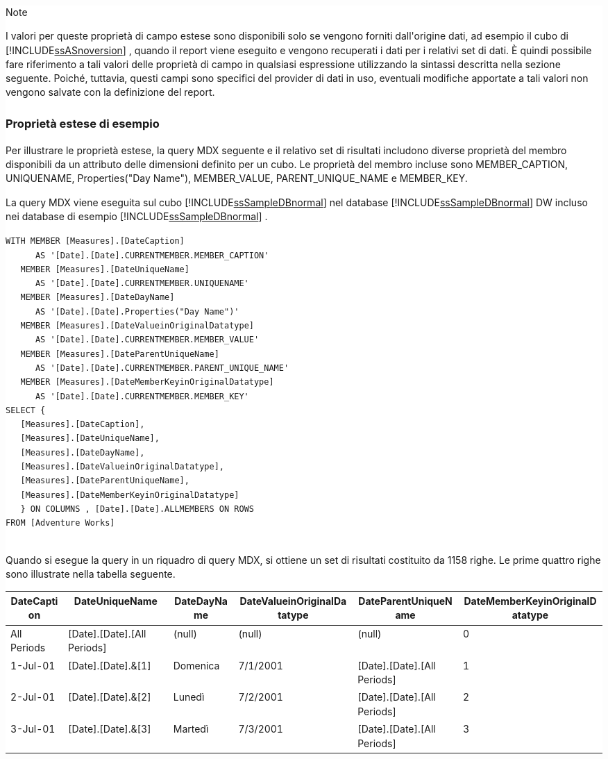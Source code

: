 > [!NOTE]  
>  I valori per queste proprietà di campo estese sono disponibili solo se vengono forniti dall'origine dati, ad esempio il cubo di [!INCLUDE[ssASnoversion](../../includes/ssasnoversion-md.md)] , quando il report viene eseguito e vengono recuperati i dati per i relativi set di dati. È quindi possibile fare riferimento a tali valori delle proprietà di campo in qualsiasi espressione utilizzando la sintassi descritta nella sezione seguente. Poiché, tuttavia, questi campi sono specifici del provider di dati in uso, eventuali modifiche apportate a tali valori non vengono salvate con la definizione del report.  
  
### <a name="example-extended-properties"></a>Proprietà estese di esempio  
 Per illustrare le proprietà estese, la query MDX seguente e il relativo set di risultati includono diverse proprietà del membro disponibili da un attributo delle dimensioni definito per un cubo. Le proprietà del membro incluse sono MEMBER_CAPTION, UNIQUENAME, Properties("Day Name"), MEMBER_VALUE, PARENT_UNIQUE_NAME e MEMBER_KEY.  
  
 La query MDX viene eseguita sul cubo [!INCLUDE[ssSampleDBnormal](../../includes/sssampledbnormal-md.md)] nel database [!INCLUDE[ssSampleDBnormal](../../includes/sssampledbnormal-md.md)] DW incluso nei database di esempio [!INCLUDE[ssSampleDBnormal](../../includes/sssampledbnormal-md.md)] .  
  
```  
WITH MEMBER [Measures].[DateCaption]   
      AS '[Date].[Date].CURRENTMEMBER.MEMBER_CAPTION'   
   MEMBER [Measures].[DateUniqueName]   
      AS '[Date].[Date].CURRENTMEMBER.UNIQUENAME'   
   MEMBER [Measures].[DateDayName]   
      AS '[Date].[Date].Properties("Day Name")'   
   MEMBER [Measures].[DateValueinOriginalDatatype]   
      AS '[Date].[Date].CURRENTMEMBER.MEMBER_VALUE'   
   MEMBER [Measures].[DateParentUniqueName]   
      AS '[Date].[Date].CURRENTMEMBER.PARENT_UNIQUE_NAME'   
   MEMBER [Measures].[DateMemberKeyinOriginalDatatype]   
      AS '[Date].[Date].CURRENTMEMBER.MEMBER_KEY'   
SELECT {  
   [Measures].[DateCaption],   
   [Measures].[DateUniqueName],   
   [Measures].[DateDayName],   
   [Measures].[DateValueinOriginalDatatype],  
   [Measures].[DateParentUniqueName],  
   [Measures].[DateMemberKeyinOriginalDatatype]  
   } ON COLUMNS , [Date].[Date].ALLMEMBERS ON ROWS   
FROM [Adventure Works]  
  
```  
  
 Quando si esegue la query in un riquadro di query MDX, si ottiene un set di risultati costituito da 1158 righe. Le prime quattro righe sono illustrate nella tabella seguente.  
  
|DateCaption|DateUniqueName|DateDayName|DateValueinOriginalDatatype|DateParentUniqueName|DateMemberKeyinOriginalDatatype|  
|-----------------|--------------------|-----------------|---------------------------------|--------------------------|-------------------------------------|  
|All Periods|[Date].[Date].[All Periods]|(null)|(null)|(null)|0|  
|1-Jul-01|[Date].[Date].&[1]|Domenica|7/1/2001|[Date].[Date].[All Periods]|1|  
|2-Jul-01|[Date].[Date].&[2]|Lunedì|7/2/2001|[Date].[Date].[All Periods]|2|  
|3-Jul-01|[Date].[Date].&[3]|Martedì|7/3/2001|[Date].[Date].[All Periods]|3|  
  